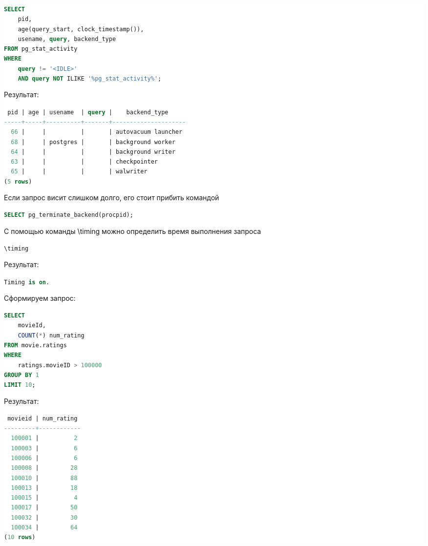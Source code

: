 ```sql
SELECT
    pid,
    age(query_start, clock_timestamp()),
    usename, query, backend_type
FROM pg_stat_activity
WHERE
    query != '<IDLE>'
    AND query NOT ILIKE '%pg_stat_activity%';
```

Результат:

```sql
 pid | age | usename  | query |    backend_type
-----+-----+----------+-------+---------------------
  66 |     |          |       | autovacuum launcher
  68 |     | postgres |       | background worker
  64 |     |          |       | background writer
  63 |     |          |       | checkpointer
  65 |     |          |       | walwriter
(5 rows)
```


Если запрос висит слишком долго, его стоит прибить командой

```sql
SELECT pg_terminate_backend(procpid);
```

С помощью команды \timing можно определить время выполнения запроса

```sql
\timing
```

Результат:

```sql
Timing is on.
```

Сформируем запрос:

```sql
SELECT
    movieId,
    COUNT(*) num_rating
FROM movie.ratings
WHERE
    ratings.movieID > 100000
GROUP BY 1
LIMIT 10;
```

Результат:

```sql
 movieid | num_rating
---------+------------
  100001 |          2
  100003 |          6
  100006 |          6
  100008 |         28
  100010 |         88
  100013 |         18
  100015 |          4
  100017 |         50
  100032 |         30
  100034 |         64
(10 rows)
```